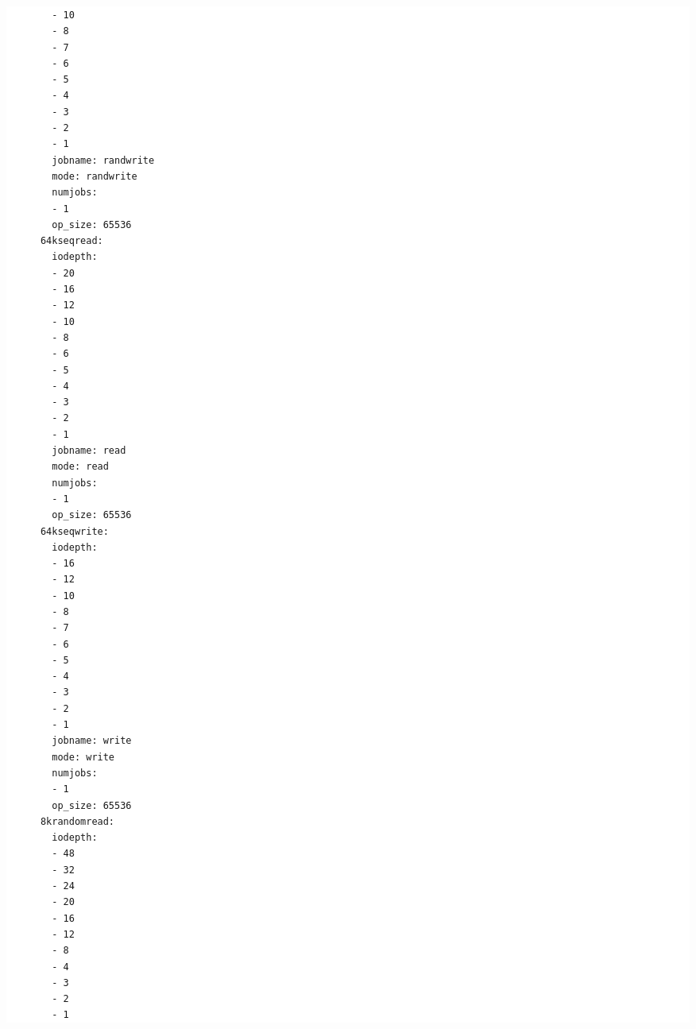 ```benchmarks:
        - 10
        - 8
        - 7
        - 6
        - 5
        - 4
        - 3
        - 2
        - 1
        jobname: randwrite
        mode: randwrite
        numjobs:
        - 1
        op_size: 65536
      64kseqread:
        iodepth:
        - 20
        - 16
        - 12
        - 10
        - 8
        - 6
        - 5
        - 4
        - 3
        - 2
        - 1
        jobname: read
        mode: read
        numjobs:
        - 1
        op_size: 65536
      64kseqwrite:
        iodepth:
        - 16
        - 12
        - 10
        - 8
        - 7
        - 6
        - 5
        - 4
        - 3
        - 2
        - 1
        jobname: write
        mode: write
        numjobs:
        - 1
        op_size: 65536
      8krandomread:
        iodepth:
        - 48
        - 32
        - 24
        - 20
        - 16
        - 12
        - 8
        - 4
        - 3
        - 2
        - 1
```